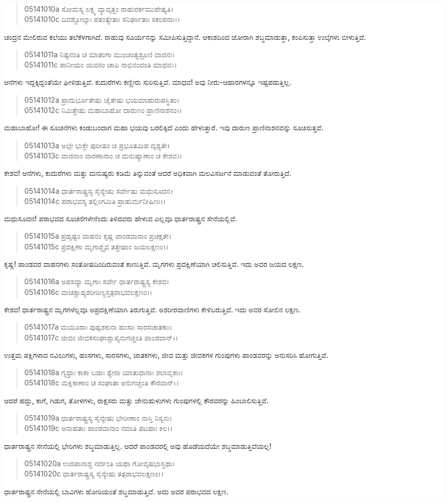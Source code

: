 > 05141010a ಸೋಮಸ್ಯ ಲಕ್ಷ್ಮ ವ್ಯಾವೃತ್ತಂ ರಾಹುರರ್ಕಮುಪೇಷ್ಯತಿ।   
05141010c ದಿವಶ್ಚೋಲ್ಕಾಃ ಪತಂತ್ಯೇತಾಃ ಸನಿರ್ಘಾತಾಃ ಸಕಂಪನಾಃ।।

ಚಂದ್ರನ ಮೇಲಿರುವ ಕಲೆಯು ತಲೆಕೆಳಗಾಗಿದೆ. ರಾಹುವು ಸೂರ್ಯನನ್ನು ಸಮೀಪಿಸುತ್ತಿದ್ದಾನೆ. ಆಕಾಶದಿಂದ ಜೋರಾಗಿ ಶಬ್ಧಮಾಡುತ್ತಾ, ಕಂಪಿಸುತ್ತಾ ಉಲ್ಕೆಗಳು ಬೀಳುತ್ತಿವೆ.

> 05141011a ನಿಷ್ಟನಂತಿ ಚ ಮಾತಂಗಾ ಮುಂಚಂತ್ಯಶ್ರೂಣಿ ವಾಜಿನಃ।  
05141011c ಪಾನೀಯಂ ಯವಸಂ ಚಾಪಿ ನಾಭಿನಂದಂತಿ ಮಾಧವ।।

ಆನೆಗಳು ಇದ್ದಕ್ಕಿದ್ದಂತೆಯೇ ಘೀಳಿಡುತ್ತಿವೆ. ಕುದುರೆಗಳು ಕಣ್ಣೀರು ಸುರಿಸುತ್ತಿವೆ. ಮಾಧವ! ಅವು ನೀರು-ಆಹಾರಗಳನ್ನೂ ಇಷ್ಟಪಡುತ್ತಿಲ್ಲ.

> 05141012a ಪ್ರಾದುರ್ಭೂತೇಷು ಚೈತೇಷು ಭಯಮಾಹುರುಪಸ್ಥಿತಂ।  
05141012c ನಿಮಿತ್ತೇಷು ಮಹಾಬಾಹೋ ದಾರುಣಂ ಪ್ರಾಣಿನಾಶನಂ।।

ಮಹಾಬಾಹೋ! ಈ ಸೂಚನೆಗಳು ಕಂಡುಬಂದಾಗ ಮಹಾ ಭಯವು ಬರಲಿಕ್ಕಿದೆ ಎಂದು ಹೇಳುತ್ತಾರೆ. ಇವು ದಾರುಣ ಪ್ರಾಣಿನಾಶನವನ್ನು ಸೂಚಿಸುತ್ತವೆ.

> 05141013a ಅಲ್ಪೇ ಭುಕ್ತೇ ಪುರೀಷಂ ಚ ಪ್ರಭೂತಮಿಹ ದೃಶ್ಯತೇ।   
05141013c ವಾಜಿನಾಂ ವಾರಣಾನಾಂ ಚ ಮನುಷ್ಯಾಣಾಂ ಚ ಕೇಶವ।।

ಕೇಶವ! ಆನೆಗಳು, ಕುದುರೆಗಳು ಮತ್ತು ಮನುಷ್ಯರು ಕಡಿಮೆ ತಿನ್ನುವಂತೆ ಆದರೆ ಅಧಿಕವಾಗಿ ಮಲವಿಸರ್ಜನೆ ಮಾಡುವಂತೆ ತೋರುತ್ತಿದೆ.

> 05141014a ಧಾರ್ತರಾಷ್ಟ್ರಸ್ಯ ಸೈನ್ಯೇಷು ಸರ್ವೇಷು ಮಧುಸೂದನ।  
05141014c ಪರಾಭವಸ್ಯ ತಲ್ಲಿಂಗಮಿತಿ ಪ್ರಾಹುರ್ಮನೀಷಿಣಃ।।

ಮಧುಸೂದನ! ಪರಾಭವದ ಸೂಚನೆಗಳೇನೆಂದು ತಿಳಿದವರು ಹೇಳುವ ಎಲ್ಲವೂ ಧಾರ್ತರಾಷ್ಟ್ರನ ಸೇನೆಯಲ್ಲಿವೆ.

> 05141015a ಪ್ರಹೃಷ್ಟಂ ವಾಹನಂ ಕೃಷ್ಣ ಪಾಂಡವಾನಾಂ ಪ್ರಚಕ್ಷತೇ।  
05141015c ಪ್ರದಕ್ಷಿಣಾ ಮೃಗಾಶ್ಚೈವ ತತ್ತೇಷಾಂ ಜಯಲಕ್ಷಣಂ।।

ಕೃಷ್ಣ! ಪಾಂಡವರ ವಾಹನಗಳು ಸಂತೋಷದಿಂದಿರುವಂತೆ ಕಾಣುತ್ತಿವೆ. ಮೃಗಗಳು ಪ್ರದಕ್ಷಿಣೆಯಾಗಿ ಚಲಿಸುತ್ತಿವೆ. ಇದು ಅವರ ಜಯದ ಲಕ್ಷಣ.

> 05141016a ಅಪಸವ್ಯಾ ಮೃಗಾಃ ಸರ್ವೇ ಧಾರ್ತರಾಷ್ಟ್ರಸ್ಯ ಕೇಶವ।  
05141016c ವಾಚಶ್ಚಾಪ್ಯಶರೀರಿಣ್ಯಸ್ತತ್ಪರಾಭವಲಕ್ಷಣಂ।।

ಕೇಶವ! ಧಾರ್ತರಾಷ್ಟ್ರನ ಮೃಗಗಳೆಲ್ಲವೂ ಅಪ್ರದಕ್ಷಿಣೆಯಾಗಿ ತಿರುಗುತ್ತಿವೆ. ಅಶರೀರವಾಣಿಗಳು ಕೇಳಿಬರುತ್ತಿವೆ. ಇದು ಅವರ ಸೋಲಿನ ಲಕ್ಷಣ.

> 05141017a ಮಯೂರಾಃ ಪುಷ್ಪಶಕುನಾ ಹಂಸಾಃ ಸಾರಸಚಾತಕಾಃ।   
05141017c ಜೀವಂ ಜೀವಕಸಂಘಾಶ್ಚಾಪ್ಯನುಗಚ್ಚಂತಿ ಪಾಂಡವಾನ್।।

ಉತ್ತಮ ಪಕ್ಷಿಗಳಾದ ನವಿಲುಗಳು, ಹಂಸಗಳು, ಸಾರಸಗಳು, ಜಾತಕಗಳು, ಜೀವ ಮತ್ತು ಜೀವಕಗಳ ಗುಂಪುಗಳು ಪಾಂಡವರನ್ನು ಅನುಸರಿಸಿ ಹೋಗುತ್ತಿವೆ.

> 05141018a ಗೃಧ್ರಾಃ ಕಾಕಾ ಬಡಾಃ ಶ್ಯೇನಾ ಯಾತುಧಾನಾಃ ಶಲಾವೃಕಾಃ।  
05141018c ಮಕ್ಷಿಕಾಣಾಂ ಚ ಸಂಘಾತಾ ಅನುಗಚ್ಚಂತಿ ಕೌರವಾನ್।।

ಆದರೆ ಹದ್ದು, ಕಾಗೆ, ಗಿಡುಗ, ತೋಳಗಳು, ರಾಕ್ಷಸರು ಮತ್ತು ಜೇನುಹುಳುಗಳು ಗುಂಪುಗಳಲ್ಲಿ ಕೌರವರನ್ನು ಹಿಂಬಾಲಿಸುತ್ತಿವೆ.

> 05141019a ಧಾರ್ತರಾಷ್ಟ್ರಸ್ಯ ಸೈನ್ಯೇಷು ಭೇರೀಣಾಂ ನಾಸ್ತಿ ನಿಸ್ವನಃ।  
05141019c ಅನಾಹತಾಃ ಪಾಂಡವಾನಾಂ ನದಂತಿ ಪಟಹಾಃ ಕಿಲ।।

ಧಾರ್ತರಾಷ್ಟ್ರನ ಸೇನೆಯಲ್ಲಿ ಭೇರಿಗಳು ಶಬ್ಧಮಾಡುತ್ತಿಲ್ಲ. ಆದರೆ ಪಾಂಡವರಲ್ಲಿ ಅವು ಹೊಡೆಯದೆಯೇ ಶಬ್ಧಮಾಡುತ್ತಿವೆಯಲ್ಲ!

> 05141020a ಉದಪಾನಾಶ್ಚ ನರ್ದಂತಿ ಯಥಾ ಗೋವೃಷಭಾಸ್ತಥಾ।  
05141020c ಧಾರ್ತರಾಷ್ಟ್ರಸ್ಯ ಸೈನ್ಯೇಷು ತತ್ಪರಾಭವಲಕ್ಷಣಂ।।

ಧಾರ್ತರಾಷ್ಟ್ರನ ಸೇನೆಯಲ್ಲಿ ಬಾವಿಗಳು ಹೋರಿಯಂತೆ ಶಬ್ಧಮಾಡುತ್ತಿವೆ. ಅದು ಅವರ ಪರಾಭವದ ಲಕ್ಷಣ.
